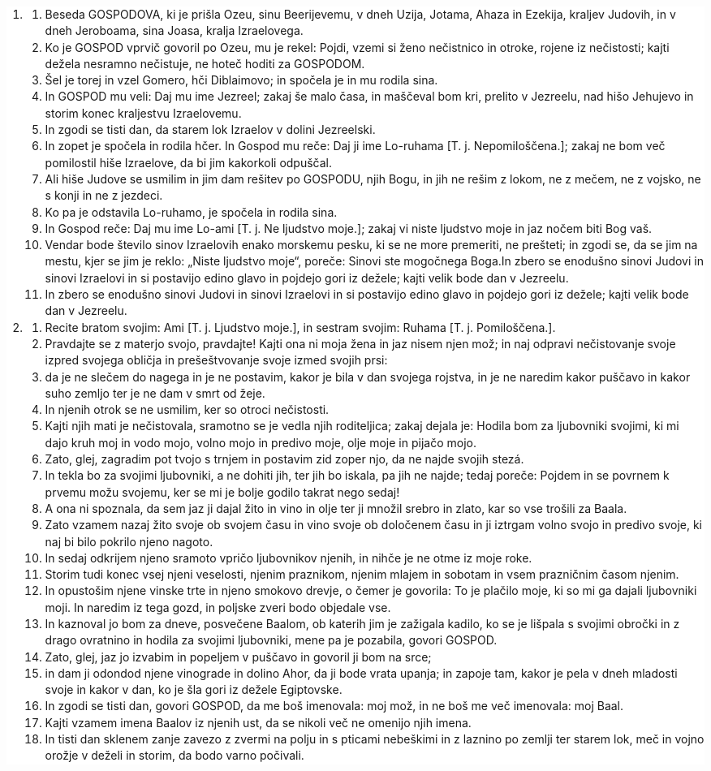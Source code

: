 <ol>
  <li>
    <ol>
      <li>Beseda GOSPODOVA, ki je prišla Ozeu, sinu Beerijevemu, v dneh Uzija, Jotama, Ahaza in Ezekija, kraljev Judovih, in v dneh Jeroboama, sina Joasa, kralja Izraelovega.</li>
      <li>Ko je GOSPOD vprvič govoril po Ozeu, mu je rekel: Pojdi, vzemi si ženo nečistnico in otroke, rojene iz nečistosti; kajti dežela nesramno nečistuje, ne hoteč hoditi za GOSPODOM.</li>
      <li>Šel je torej in vzel Gomero, hči Diblaimovo; in spočela je in mu rodila sina.</li>
      <li>In GOSPOD mu veli: Daj mu ime Jezreel; zakaj še malo časa, in maščeval bom kri, prelito v Jezreelu, nad hišo Jehujevo in storim konec kraljestvu Izraelovemu.</li>
      <li>In zgodi se tisti dan, da starem lok Izraelov v dolini Jezreelski.</li>
      <li>In zopet je spočela in rodila hčer. In Gospod mu reče: Daj ji ime Lo-ruhama [T. j. Nepomiloščena.]; zakaj ne bom več pomilostil hiše Izraelove, da bi jim kakorkoli odpuščal.</li>
      <li>Ali hiše Judove se usmilim in jim dam rešitev po GOSPODU, njih Bogu, in jih ne rešim z lokom, ne z mečem, ne z vojsko, ne s konji in ne z jezdeci.</li>
      <li>Ko pa je odstavila Lo-ruhamo, je spočela in rodila sina.</li>
      <li>In Gospod reče: Daj mu ime Lo-ami [T. j. Ne ljudstvo moje.]; zakaj vi niste ljudstvo moje in jaz nočem biti Bog vaš.</li>
      <li>Vendar bode število sinov Izraelovih enako morskemu pesku, ki se ne more premeriti, ne prešteti; in zgodi se, da se jim na mestu, kjer se jim je reklo: „Niste ljudstvo moje“, poreče: Sinovi ste mogočnega Boga.In zbero se enodušno sinovi Judovi in sinovi Izraelovi in si postavijo edino glavo in pojdejo gori iz dežele; kajti velik bode dan v Jezreelu.</li>
      <li>In zbero se enodušno sinovi Judovi in sinovi Izraelovi in si postavijo edino glavo in pojdejo gori iz dežele; kajti velik bode dan v Jezreelu.</li>
    </ol>
  </li>
  <li>
    <ol>
      <li>Recite bratom svojim: Ami [T. j. Ljudstvo moje.], in sestram svojim: Ruhama [T. j. Pomiloščena.].</li>
      <li>Pravdajte se z materjo svojo, pravdajte! Kajti ona ni moja žena in jaz nisem njen mož; in naj odpravi nečistovanje svoje izpred svojega obličja in prešeštvovanje svoje izmed svojih prsi:</li>
      <li>da je ne slečem do nagega in je ne postavim, kakor je bila v dan svojega rojstva, in je ne naredim kakor puščavo in kakor suho zemljo ter je ne dam v smrt od žeje.</li>
      <li>In njenih otrok se ne usmilim, ker so otroci nečistosti.</li>
      <li>Kajti njih mati je nečistovala, sramotno se je vedla njih roditeljica; zakaj dejala je: Hodila bom za ljubovniki svojimi, ki mi dajo kruh moj in vodo mojo, volno mojo in predivo moje, olje moje in pijačo mojo.</li>
      <li>Zato, glej, zagradim pot tvojo s trnjem in postavim zid zoper njo, da ne najde svojih stezá.</li>
      <li>In tekla bo za svojimi ljubovniki, a ne dohiti jih, ter jih bo iskala, pa jih ne najde; tedaj poreče: Pojdem in se povrnem k prvemu možu svojemu, ker se mi je bolje godilo takrat nego sedaj!</li>
      <li>A ona ni spoznala, da sem jaz ji dajal žito in vino in olje ter ji množil srebro in zlato, kar so vse trošili za Baala.</li>
      <li>Zato vzamem nazaj žito svoje ob svojem času in vino svoje ob določenem času in ji iztrgam volno svojo in predivo svoje, ki naj bi bilo pokrilo njeno nagoto.</li>
      <li>In sedaj odkrijem njeno sramoto vpričo ljubovnikov njenih, in nihče je ne otme iz moje roke.</li>
      <li>Storim tudi konec vsej njeni veselosti, njenim praznikom, njenim mlajem in sobotam in vsem prazničnim časom njenim.</li>
      <li>In opustošim njene vinske trte in njeno smokovo drevje, o čemer je govorila: To je plačilo moje, ki so mi ga dajali ljubovniki moji. In naredim iz tega gozd, in poljske zveri bodo objedale vse.</li>
      <li>In kaznoval jo bom za dneve, posvečene Baalom, ob katerih jim je zažigala kadilo, ko se je lišpala s svojimi obročki in z drago ovratnino in hodila za svojimi ljubovniki, mene pa je pozabila, govori GOSPOD.</li>
      <li>Zato, glej, jaz jo izvabim in popeljem v puščavo in govoril ji bom na srce;</li>
      <li>in dam ji odondod njene vinograde in dolino Ahor, da ji bode vrata upanja; in zapoje tam, kakor je pela v dneh mladosti svoje in kakor v dan, ko je šla gori iz dežele Egiptovske.</li>
      <li>In zgodi se tisti dan, govori GOSPOD, da me boš imenovala: moj mož, in ne boš me več imenovala: moj Baal.</li>
      <li>Kajti vzamem imena Baalov iz njenih ust, da se nikoli več ne omenijo njih imena.</li>
      <li>In tisti dan sklenem zanje zavezo z zvermi na polju in s pticami nebeškimi in z laznino po zemlji ter starem lok, meč in vojno orožje v deželi in storim, da bodo varno počivali.</li>